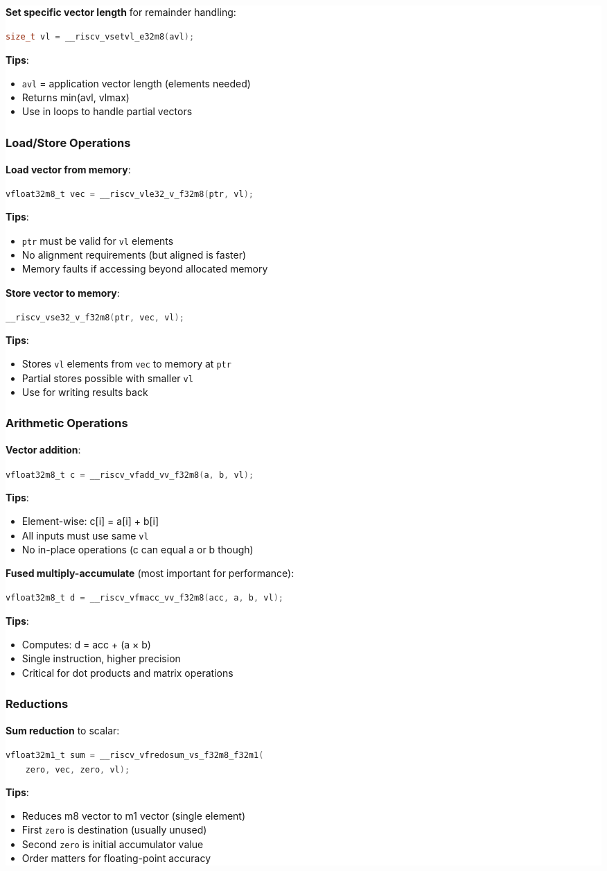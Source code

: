 **Set specific vector length** for remainder handling:
```c
size_t vl = __riscv_vsetvl_e32m8(avl);
```
**Tips**:
- `avl` = application vector length (elements needed)
- Returns min(avl, vlmax)
- Use in loops to handle partial vectors

### Load/Store Operations
**Load vector from memory**:
```c
vfloat32m8_t vec = __riscv_vle32_v_f32m8(ptr, vl);
```
**Tips**:
- `ptr` must be valid for `vl` elements
- No alignment requirements (but aligned is faster)
- Memory faults if accessing beyond allocated memory

**Store vector to memory**:
```c
__riscv_vse32_v_f32m8(ptr, vec, vl);
```
**Tips**:
- Stores `vl` elements from `vec` to memory at `ptr`
- Partial stores possible with smaller `vl`
- Use for writing results back

### Arithmetic Operations
**Vector addition**:
```c
vfloat32m8_t c = __riscv_vfadd_vv_f32m8(a, b, vl);
```
**Tips**:
- Element-wise: c[i] = a[i] + b[i]
- All inputs must use same `vl`
- No in-place operations (c can equal a or b though)

**Fused multiply-accumulate** (most important for performance):
```c
vfloat32m8_t d = __riscv_vfmacc_vv_f32m8(acc, a, b, vl);
```
**Tips**:
- Computes: d = acc + (a × b)
- Single instruction, higher precision
- Critical for dot products and matrix operations

### Reductions
**Sum reduction** to scalar:
```c
vfloat32m1_t sum = __riscv_vfredosum_vs_f32m8_f32m1(
    zero, vec, zero, vl);
```
**Tips**:
- Reduces m8 vector to m1 vector (single element)
- First `zero` is destination (usually unused)
- Second `zero` is initial accumulator value
- Order matters for floating-point accuracy
